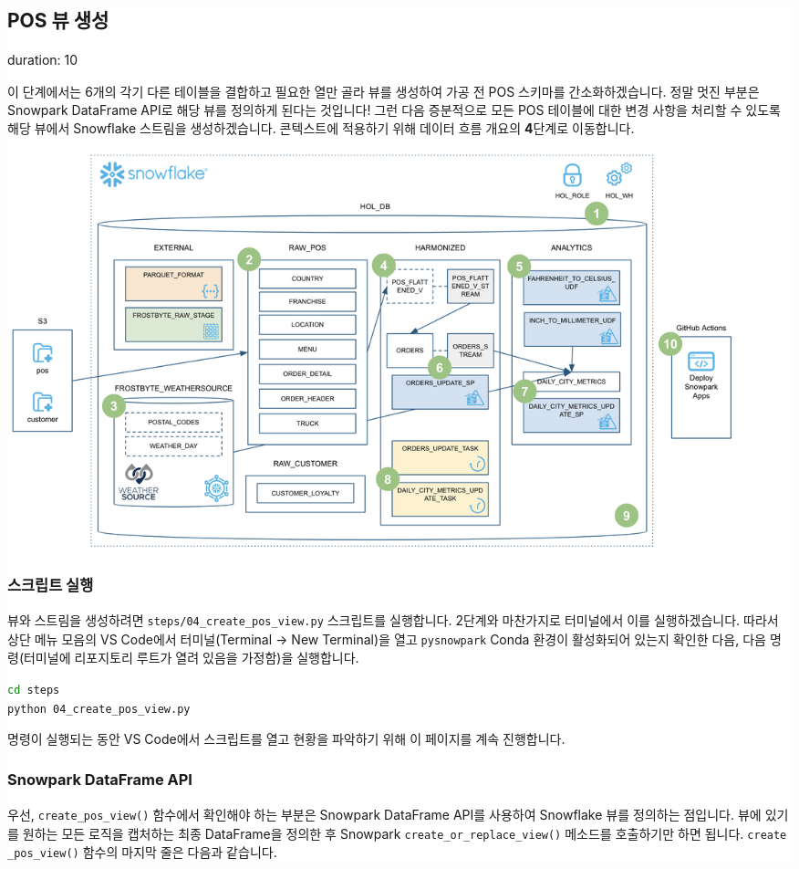 
## POS 뷰 생성

duration: 10

이 단계에서는 6개의 각기 다른 테이블을 결합하고 필요한 열만 골라 뷰를 생성하여 가공 전 POS 스키마를 간소화하겠습니다. 정말 멋진 부분은 Snowpark DataFrame API로 해당 뷰를 정의하게 된다는 것입니다! 그런 다음 증분적으로 모든 POS 테이블에 대한 변경 사항을 처리할 수 있도록 해당 뷰에서 Snowflake 스트림을 생성하겠습니다. 콘텍스트에 적용하기 위해 데이터 흐름 개요의 **4**단계로 이동합니다.

<img src="assets/data_pipeline_overview.png" width="800" />

### 스크립트 실행

뷰와 스트림을 생성하려면 `steps/04_create_pos_view.py` 스크립트를 실행합니다. 2단계와 마찬가지로 터미널에서 이를 실행하겠습니다. 따라서 상단 메뉴 모음의 VS Code에서 터미널(Terminal -> New Terminal)을 열고 `pysnowpark` Conda 환경이 활성화되어 있는지 확인한 다음, 다음 명령(터미널에 리포지토리 루트가 열려 있음을 가정함)을 실행합니다.

```bash
cd steps
python 04_create_pos_view.py
```

명령이 실행되는 동안 VS Code에서 스크립트를 열고 현황을 파악하기 위해 이 페이지를 계속 진행합니다.

### Snowpark DataFrame API

우선, `create_pos_view()` 함수에서 확인해야 하는 부분은 Snowpark DataFrame API를 사용하여 Snowflake 뷰를 정의하는 점입니다. 뷰에 있기를 원하는 모든 로직을 캡처하는 최종 DataFrame을 정의한 후 Snowpark `create_or_replace_view()` 메소드를 호출하기만 하면 됩니다. `create_pos_view()` 함수의 마지막 줄은 다음과 같습니다.
